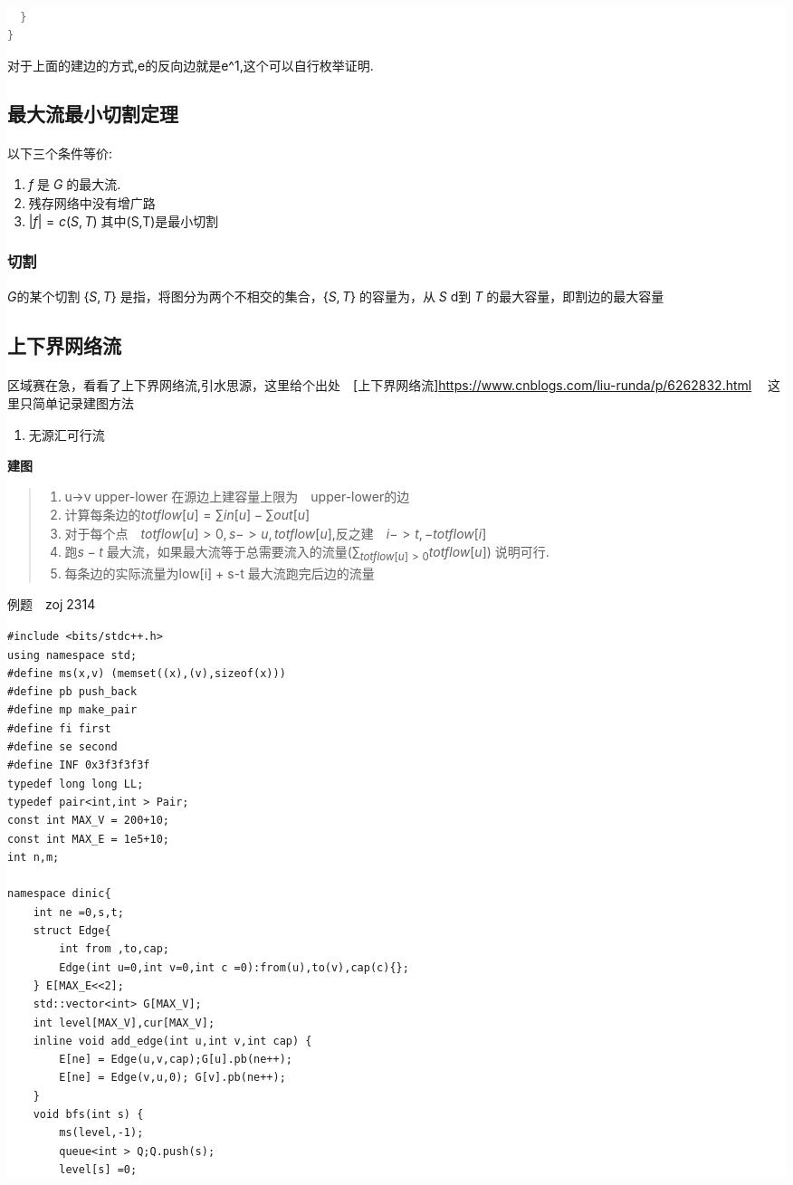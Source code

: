 ```c++
  }
}

```

对于上面的建边的方式,e的反向边就是e^1,这个可以自行枚举证明.

## 最大流最小切割定理

以下三个条件等价:
1. $f$ 是 $G$ 的最大流.
2. 残存网络中没有增广路
3. $|f| = c(S,T)$ 其中(S,T)是最小切割

### 切割

$G$的某个切割 $\{S,T\}$ 是指，将图分为两个不相交的集合，$\{S,T\}$ 的容量为，从 ${S}$ d到 $T$ 的最大容量，即割边的最大容量

## 上下界网络流

区域赛在急，看看了上下界网络流,引水思源，这里给个出处　[上下界网络流]https://www.cnblogs.com/liu-runda/p/6262832.html
　这里只简单记录建图方法

1. 无源汇可行流

**建图**

> 1.  u->v upper-lower 在源边上建容量上限为　upper-lower的边
> 2.  计算每条边的$totflow[u] = \sum in[u] - \sum out[u]$
> 3.  对于每个点　$totflow[u] >0,s->u,totflow[u]$,反之建　$i->t,-totflow[i]$
> 4.  跑$s-t$ 最大流，如果最大流等于总需要流入的流量($\sum _{totflow[u] >0}totflow[u]$) 说明可行.
> 5.  每条边的实际流量为low[i] + s-t 最大流跑完后边的流量

 例题　zoj 2314

```
#include <bits/stdc++.h>
using namespace std;
#define ms(x,v) (memset((x),(v),sizeof(x)))
#define pb push_back
#define mp make_pair
#define fi first
#define se second
#define INF 0x3f3f3f3f
typedef long long LL;
typedef pair<int,int > Pair;
const int MAX_V = 200+10;
const int MAX_E = 1e5+10;
int n,m;

namespace dinic{
    int ne =0,s,t;
    struct Edge{
        int from ,to,cap;
        Edge(int u=0,int v=0,int c =0):from(u),to(v),cap(c){};
    } E[MAX_E<<2];
    std::vector<int> G[MAX_V];
    int level[MAX_V],cur[MAX_V];
    inline void add_edge(int u,int v,int cap) {
        E[ne] = Edge(u,v,cap);G[u].pb(ne++);
        E[ne] = Edge(v,u,0); G[v].pb(ne++);
    }
    void bfs(int s) {
        ms(level,-1);
        queue<int > Q;Q.push(s);
        level[s] =0;
```